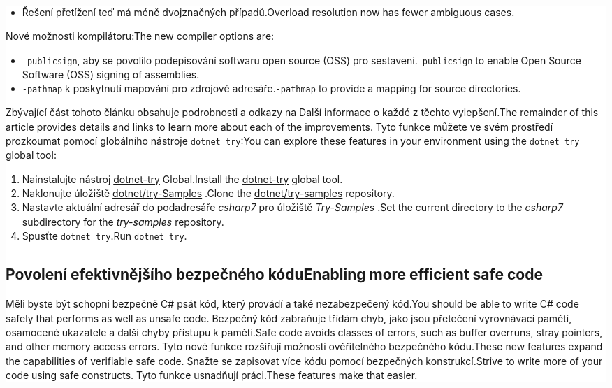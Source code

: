 - <span data-ttu-id="9b59e-119">Řešení přetížení teď má méně dvojznačných případů.</span><span class="sxs-lookup"><span data-stu-id="9b59e-119">Overload resolution now has fewer ambiguous cases.</span></span>

<span data-ttu-id="9b59e-120">Nové možnosti kompilátoru:</span><span class="sxs-lookup"><span data-stu-id="9b59e-120">The new compiler options are:</span></span>

- <span data-ttu-id="9b59e-121">`-publicsign`, aby se povolilo podepisování softwaru open source (OSS) pro sestavení.</span><span class="sxs-lookup"><span data-stu-id="9b59e-121">`-publicsign` to enable Open Source Software (OSS) signing of assemblies.</span></span>
- <span data-ttu-id="9b59e-122">`-pathmap` k poskytnutí mapování pro zdrojové adresáře.</span><span class="sxs-lookup"><span data-stu-id="9b59e-122">`-pathmap` to provide a mapping for source directories.</span></span>

<span data-ttu-id="9b59e-123">Zbývající část tohoto článku obsahuje podrobnosti a odkazy na Další informace o každé z těchto vylepšení.</span><span class="sxs-lookup"><span data-stu-id="9b59e-123">The remainder of this article provides details and links to learn more about each of the improvements.</span></span> <span data-ttu-id="9b59e-124">Tyto funkce můžete ve svém prostředí prozkoumat pomocí globálního nástroje `dotnet try`:</span><span class="sxs-lookup"><span data-stu-id="9b59e-124">You can explore these features in your environment using the `dotnet try` global tool:</span></span>

1. <span data-ttu-id="9b59e-125">Nainstalujte nástroj [dotnet-try](https://github.com/dotnet/try/blob/master/README.md#setup) Global.</span><span class="sxs-lookup"><span data-stu-id="9b59e-125">Install the [dotnet-try](https://github.com/dotnet/try/blob/master/README.md#setup) global tool.</span></span>
1. <span data-ttu-id="9b59e-126">Naklonujte úložiště [dotnet/try-Samples](https://github.com/dotnet/try-samples) .</span><span class="sxs-lookup"><span data-stu-id="9b59e-126">Clone the [dotnet/try-samples](https://github.com/dotnet/try-samples) repository.</span></span>
1. <span data-ttu-id="9b59e-127">Nastavte aktuální adresář do podadresáře *csharp7* pro úložiště *Try-Samples* .</span><span class="sxs-lookup"><span data-stu-id="9b59e-127">Set the current directory to the *csharp7* subdirectory for the *try-samples* repository.</span></span>
1. <span data-ttu-id="9b59e-128">Spusťte `dotnet try`.</span><span class="sxs-lookup"><span data-stu-id="9b59e-128">Run `dotnet try`.</span></span>

## <a name="enabling-more-efficient-safe-code"></a><span data-ttu-id="9b59e-129">Povolení efektivnějšího bezpečného kódu</span><span class="sxs-lookup"><span data-stu-id="9b59e-129">Enabling more efficient safe code</span></span>

<span data-ttu-id="9b59e-130">Měli byste být schopni bezpečně C# psát kód, který provádí a také nezabezpečený kód.</span><span class="sxs-lookup"><span data-stu-id="9b59e-130">You should be able to write C# code safely that performs as well as unsafe code.</span></span> <span data-ttu-id="9b59e-131">Bezpečný kód zabraňuje třídám chyb, jako jsou přetečení vyrovnávací paměti, osamocené ukazatele a další chyby přístupu k paměti.</span><span class="sxs-lookup"><span data-stu-id="9b59e-131">Safe code avoids classes of errors, such as buffer overruns, stray pointers, and other memory access errors.</span></span> <span data-ttu-id="9b59e-132">Tyto nové funkce rozšiřují možnosti ověřitelného bezpečného kódu.</span><span class="sxs-lookup"><span data-stu-id="9b59e-132">These new features expand the capabilities of verifiable safe code.</span></span> <span data-ttu-id="9b59e-133">Snažte se zapisovat více kódu pomocí bezpečných konstrukcí.</span><span class="sxs-lookup"><span data-stu-id="9b59e-133">Strive to write more of your code using safe constructs.</span></span> <span data-ttu-id="9b59e-134">Tyto funkce usnadňují práci.</span><span class="sxs-lookup"><span data-stu-id="9b59e-134">These features make that easier.</span></span>
